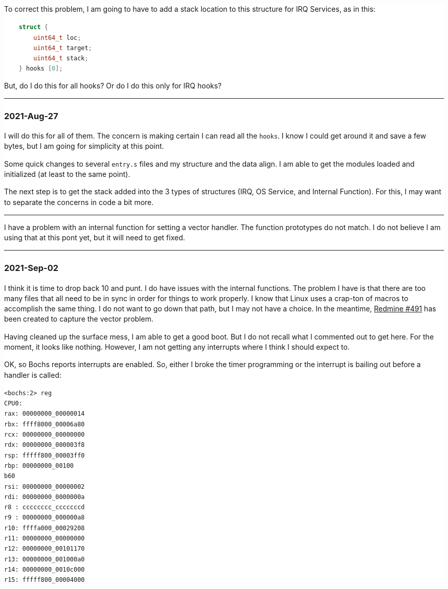 To correct this problem, I am going to have to add a stack location to this structure for IRQ Services, as in this:

```c++
    struct {
        uint64_t loc;
        uint64_t target;
        uint64_t stack;
    } hooks [0];
```

But, do I do this for all hooks?  Or do I do this only for IRQ hooks?

---

### 2021-Aug-27

I will do this for all of them.  The concern is making certain I can read all the `hooks`.  I know I could get around it and save a few bytes, but I am going for simplicity at this point.

Some quick changes to several `entry.s` files and my structure and the data align.  I am able to get the modules loaded and initialized (at least to the same point).

The next step is to get the stack added into the 3 types of structures (IRQ, OS Service, and Internal Function).  For this, I may want to separate the concerns in code a bit more.

---

I have a problem with an internal function for setting a vector handler.  The function prototypes do not match.  I do not believe I am using that at this pont yet, but it will need to get fixed.


---

### 2021-Sep-02

I think it is time to drop back 10 and punt.  I do have issues with the internal functions.  The problem I have is that there are too many files that all need to be in sync in order for things to work properly.  I know that Linux uses a crap-ton of macros to accomplish the same thing.  I do not want to go down that path, but I may not have a choice.  In the meantime, [Redmine #491](http://eryjus.ddns.net:3000/issues/491) has been created to capture the vector problem.

Having cleaned up the surface mess, I am able to get a good boot.  But I do not recall what I commented out to get here.  For the moment, it looks like nothing.  However, I am not getting any interrupts where I think I should expect to.

OK, so Bochs reports interrupts are enabled.  So, either I broke the timer programming or the interrupt is bailing out before a handler is called:

```
<bochs:2> reg
CPU0:
rax: 00000000_00000014
rbx: ffff8000_00006a80
rcx: 00000000_00000000
rdx: 00000000_000003f8
rsp: fffff800_00003ff0
rbp: 00000000_00100
b60
rsi: 00000000_00000002
rdi: 00000000_0000000a
r8 : cccccccc_cccccccd
r9 : 00000000_000000a8
r10: ffffa000_00029208
r11: 00000000_00000000
r12: 00000000_00101170
r13: 00000000_001000a0
r14: 00000000_0010c000
r15: fffff800_00004000
```